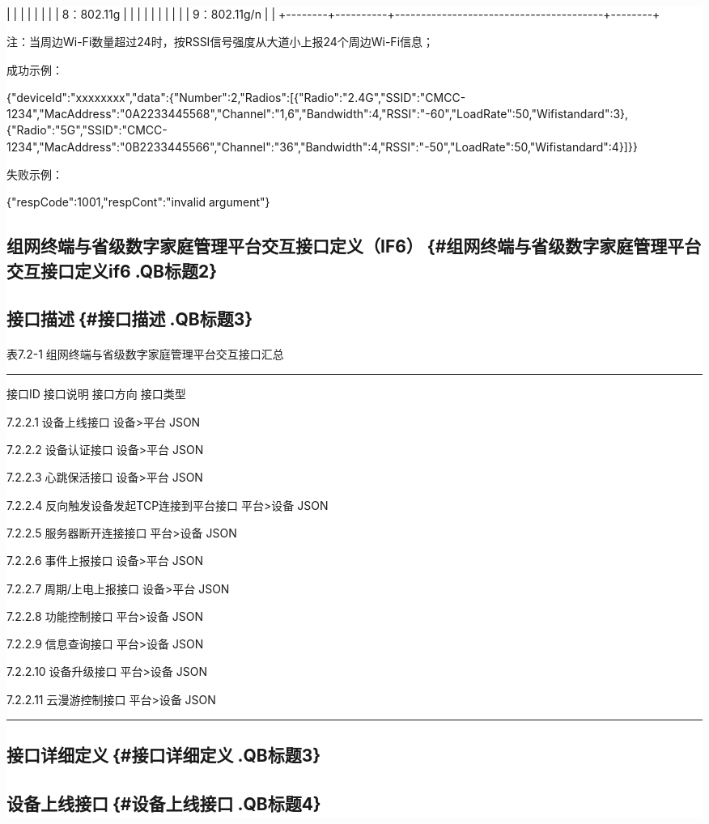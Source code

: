 |        |          |                                        |        |
|        |          | 8：802.11g                             |        |
|        |          |                                        |        |
|        |          | 9：802.11g/n                           |        |
+--------+----------+----------------------------------------+--------+

注：当周边Wi-Fi数量超过24时，按RSSI信号强度从大道小上报24个周边Wi-Fi信息；

成功示例：

{\"deviceId\":\"xxxxxxxx\",\"data\":{\"Number\":2,\"Radios\":\[{\"Radio\":\"2.4G\",\"SSID\":\"CMCC-1234\",\"MacAddress\":\"0A2233445568\",\"Channel\":\"1,6\",\"Bandwidth\":4,\"RSSI\":\"-60\",\"LoadRate\":50,\"Wifistandard\":3},{\"Radio\":\"5G\",\"SSID\":\"CMCC-1234\",\"MacAddress\":\"0B2233445566\",\"Channel\":\"36\",\"Bandwidth\":4,\"RSSI\":\"-50\",\"LoadRate\":50,\"Wifistandard\":4}\]}}

失败示例：

{\"respCode\":1001,\"respCont\":\"invalid argument\"}

## 组网终端与省级数字家庭管理平台交互接口定义（IF6） {#组网终端与省级数字家庭管理平台交互接口定义if6 .QB标题2}

## 接口描述 {#接口描述 .QB标题3}

表7.2-1 组网终端与省级数字家庭管理平台交互接口汇总

  ---------- ----------------------------------- --------------------- ---------------------
  接口ID     接口说明                            接口方向              接口类型

  7.2.2.1    设备上线接口                        设备\>平台            JSON

  7.2.2.2    设备认证接口                        设备\>平台            JSON

  7.2.2.3    心跳保活接口                        设备\>平台            JSON

  7.2.2.4    反向触发设备发起TCP连接到平台接口   平台\>设备            JSON

  7.2.2.5    服务器断开连接接口                  平台\>设备            JSON

  7.2.2.6    事件上报接口                        设备\>平台            JSON

  7.2.2.7    周期/上电上报接口                   设备\>平台            JSON

  7.2.2.8    功能控制接口                        平台\>设备            JSON

  7.2.2.9    信息查询接口                        平台\>设备            JSON

  7.2.2.10   设备升级接口                        平台\>设备            JSON

  7.2.2.11   云漫游控制接口                      平台\>设备            JSON
  ---------- ----------------------------------- --------------------- ---------------------

## 接口详细定义 {#接口详细定义 .QB标题3}

## 设备上线接口 {#设备上线接口 .QB标题4}
